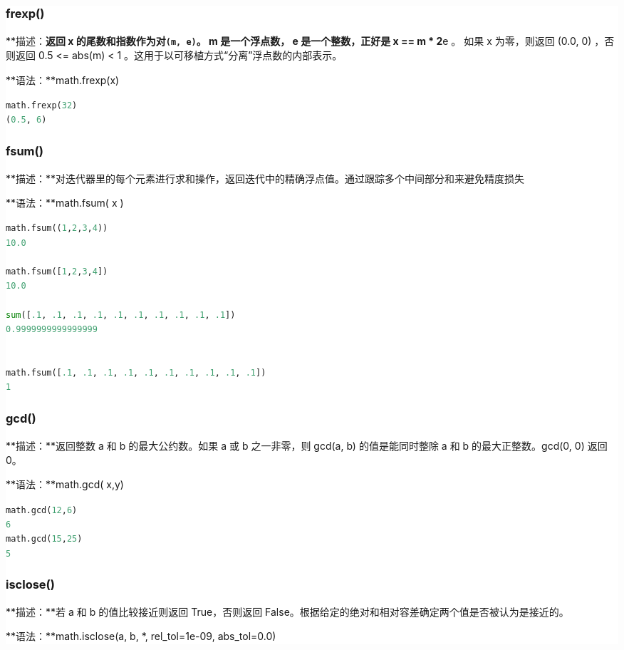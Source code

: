 

### **frexp()**

**描述：**返回 x 的尾数和指数作为对``(m, e)``。 m 是一个浮点数， e 是一个整数，正好是 x == m * 2**e 。 如果 x 为零，则返回 (0.0, 0) ，否则返回 0.5 <= abs(m) < 1 。这用于以可移植方式“分离”浮点数的内部表示。

**语法：**math.frexp(x)

```python
math.frexp(32)
(0.5, 6)
```



### **fsum()**

**描述：**对迭代器里的每个元素进行求和操作，返回迭代中的精确浮点值。通过跟踪多个中间部分和来避免精度损失

**语法：**math.fsum( x )

```python
math.fsum((1,2,3,4))
10.0

math.fsum([1,2,3,4])
10.0

sum([.1, .1, .1, .1, .1, .1, .1, .1, .1, .1])
0.9999999999999999


math.fsum([.1, .1, .1, .1, .1, .1, .1, .1, .1, .1])
1
```



### **gcd()**

**描述：**返回整数 a 和 b 的最大公约数。如果 a 或 b 之一非零，则 gcd(a, b) 的值是能同时整除 a 和 b 的最大正整数。gcd(0, 0) 返回 0。

**语法：**math.gcd( x,y)

```python
math.gcd(12,6)
6
math.gcd(15,25)
5
```



### **isclose()**

**描述：**若 a 和 b 的值比较接近则返回 True，否则返回 False。根据给定的绝对和相对容差确定两个值是否被认为是接近的。

**语法：**math.isclose(a, b, *, rel_tol=1e-09, abs_tol=0.0)
